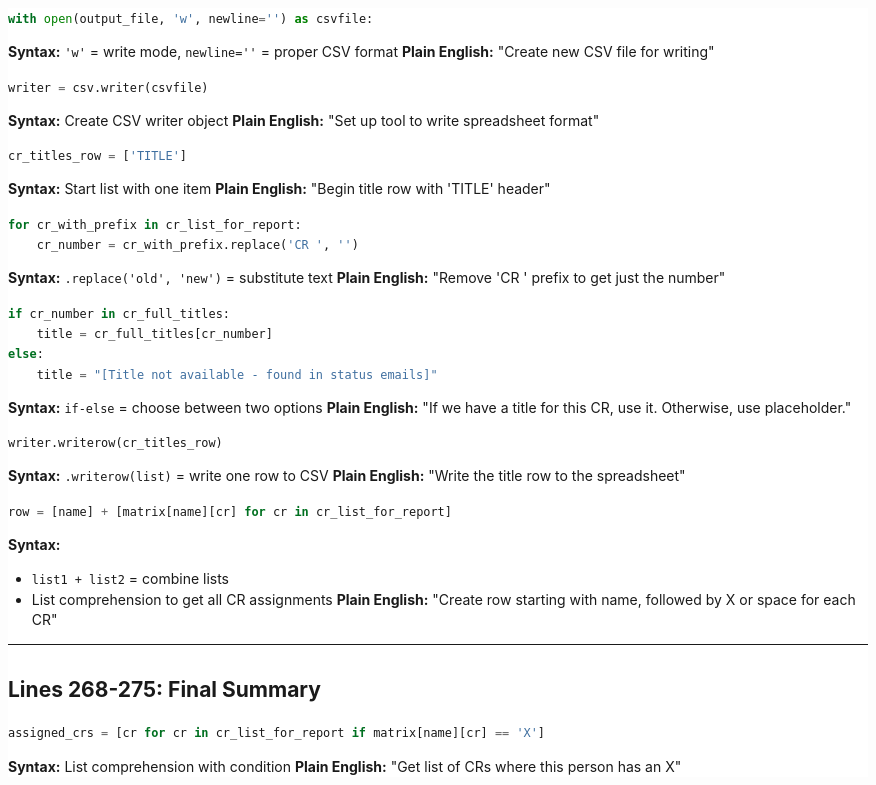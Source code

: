 ```python
with open(output_file, 'w', newline='') as csvfile:
```
**Syntax:** `'w'` = write mode, `newline=''` = proper CSV format
**Plain English:** "Create new CSV file for writing"

```python
writer = csv.writer(csvfile)
```
**Syntax:** Create CSV writer object
**Plain English:** "Set up tool to write spreadsheet format"

```python
cr_titles_row = ['TITLE']
```
**Syntax:** Start list with one item
**Plain English:** "Begin title row with 'TITLE' header"

```python
for cr_with_prefix in cr_list_for_report:
    cr_number = cr_with_prefix.replace('CR ', '')
```
**Syntax:** `.replace('old', 'new')` = substitute text
**Plain English:** "Remove 'CR ' prefix to get just the number"

```python
if cr_number in cr_full_titles:
    title = cr_full_titles[cr_number]
else:
    title = "[Title not available - found in status emails]"
```
**Syntax:** `if-else` = choose between two options
**Plain English:** "If we have a title for this CR, use it. Otherwise, use placeholder."

```python
writer.writerow(cr_titles_row)
```
**Syntax:** `.writerow(list)` = write one row to CSV
**Plain English:** "Write the title row to the spreadsheet"

```python
row = [name] + [matrix[name][cr] for cr in cr_list_for_report]
```
**Syntax:** 
- `list1 + list2` = combine lists
- List comprehension to get all CR assignments
**Plain English:** "Create row starting with name, followed by X or space for each CR"

---

## Lines 268-275: Final Summary

```python
assigned_crs = [cr for cr in cr_list_for_report if matrix[name][cr] == 'X']
```
**Syntax:** List comprehension with condition
**Plain English:** "Get list of CRs where this person has an X"
